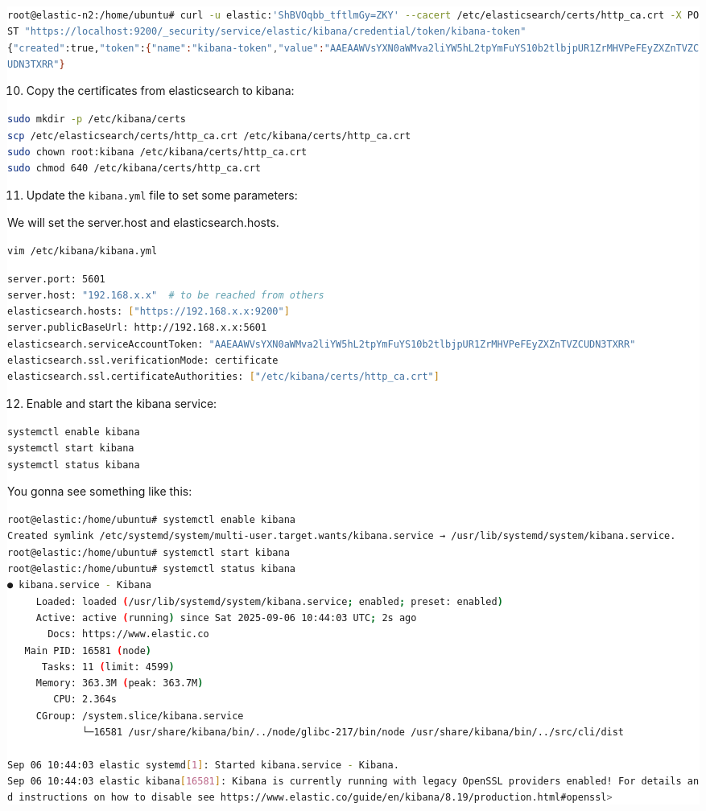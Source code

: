 ```bash
root@elastic-n2:/home/ubuntu# curl -u elastic:'ShBVOqbb_tftlmGy=ZKY' --cacert /etc/elasticsearch/certs/http_ca.crt -X POST "https://localhost:9200/_security/service/elastic/kibana/credential/token/kibana-token"
{"created":true,"token":{"name":"kibana-token","value":"AAEAAWVsYXN0aWMva2liYW5hL2tpYmFuYS10b2tlbjpUR1ZrMHVPeFEyZXZnTVZCUDN3TXRR"}
```

10. Copy the certificates from elasticsearch to kibana:

```bash
sudo mkdir -p /etc/kibana/certs
scp /etc/elasticsearch/certs/http_ca.crt /etc/kibana/certs/http_ca.crt
sudo chown root:kibana /etc/kibana/certs/http_ca.crt
sudo chmod 640 /etc/kibana/certs/http_ca.crt
```

11. Update the `kibana.yml` file to set some parameters:


We will set the server.host and elasticsearch.hosts.

```bash
vim /etc/kibana/kibana.yml
```

```bash
server.port: 5601
server.host: "192.168.x.x"  # to be reached from others
elasticsearch.hosts: ["https://192.168.x.x:9200"]
server.publicBaseUrl: http://192.168.x.x:5601
elasticsearch.serviceAccountToken: "AAEAAWVsYXN0aWMva2liYW5hL2tpYmFuYS10b2tlbjpUR1ZrMHVPeFEyZXZnTVZCUDN3TXRR"
elasticsearch.ssl.verificationMode: certificate
elasticsearch.ssl.certificateAuthorities: ["/etc/kibana/certs/http_ca.crt"]
```

12. Enable and start the kibana service:

```bash
systemctl enable kibana
systemctl start kibana
systemctl status kibana
```

You gonna see something like this:

```bash
root@elastic:/home/ubuntu# systemctl enable kibana
Created symlink /etc/systemd/system/multi-user.target.wants/kibana.service → /usr/lib/systemd/system/kibana.service.
root@elastic:/home/ubuntu# systemctl start kibana
root@elastic:/home/ubuntu# systemctl status kibana
● kibana.service - Kibana
     Loaded: loaded (/usr/lib/systemd/system/kibana.service; enabled; preset: enabled)
     Active: active (running) since Sat 2025-09-06 10:44:03 UTC; 2s ago
       Docs: https://www.elastic.co
   Main PID: 16581 (node)
      Tasks: 11 (limit: 4599)
     Memory: 363.3M (peak: 363.7M)
        CPU: 2.364s
     CGroup: /system.slice/kibana.service
             └─16581 /usr/share/kibana/bin/../node/glibc-217/bin/node /usr/share/kibana/bin/../src/cli/dist

Sep 06 10:44:03 elastic systemd[1]: Started kibana.service - Kibana.
Sep 06 10:44:03 elastic kibana[16581]: Kibana is currently running with legacy OpenSSL providers enabled! For details and instructions on how to disable see https://www.elastic.co/guide/en/kibana/8.19/production.html#openssl>
```